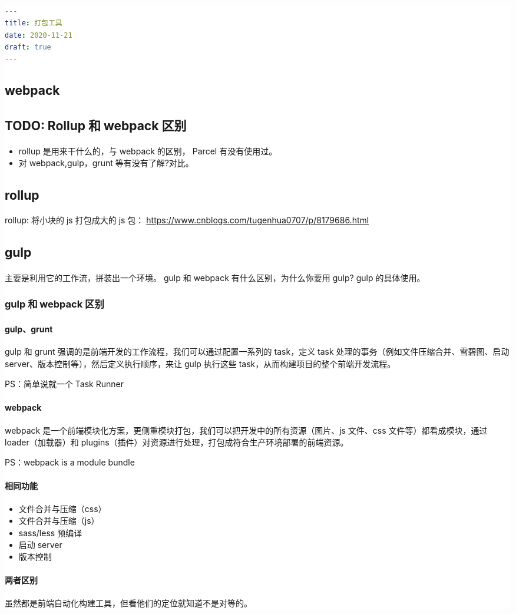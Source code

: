 ```yaml
---
title: 打包工具
date: 2020-11-21
draft: true
---
```


## webpack

## TODO: Rollup 和 webpack 区别

- rollup 是用来干什么的，与 webpack 的区别， Parcel 有没有使用过。
- 对 webpack,gulp，grunt 等有没有了解?对比。

## rollup

rollup: 将小块的 js 打包成大的 js 包： https://www.cnblogs.com/tugenhua0707/p/8179686.html

## gulp

主要是利用它的工作流，拼装出一个环境。
gulp 和 webpack 有什么区别，为什么你要用 gulp?
gulp 的具体使用。

### gulp 和 webpack 区别

#### gulp、grunt

gulp 和 grunt 强调的是前端开发的工作流程，我们可以通过配置一系列的 task，定义 task 处理的事务（例如文件压缩合并、雪碧图、启动 server、版本控制等），然后定义执行顺序，来让 gulp 执行这些 task，从而构建项目的整个前端开发流程。

PS：简单说就一个 Task Runner

#### webpack

webpack 是一个前端模块化方案，更侧重模块打包，我们可以把开发中的所有资源（图片、js 文件、css 文件等）都看成模块，通过 loader（加载器）和 plugins（插件）对资源进行处理，打包成符合生产环境部署的前端资源。

PS：webpack is a module bundle

#### 相同功能

- 文件合并与压缩（css）
- 文件合并与压缩（js）
- sass/less 预编译
- 启动 server
- 版本控制

#### 两者区别

虽然都是前端自动化构建工具，但看他们的定位就知道不是对等的。

